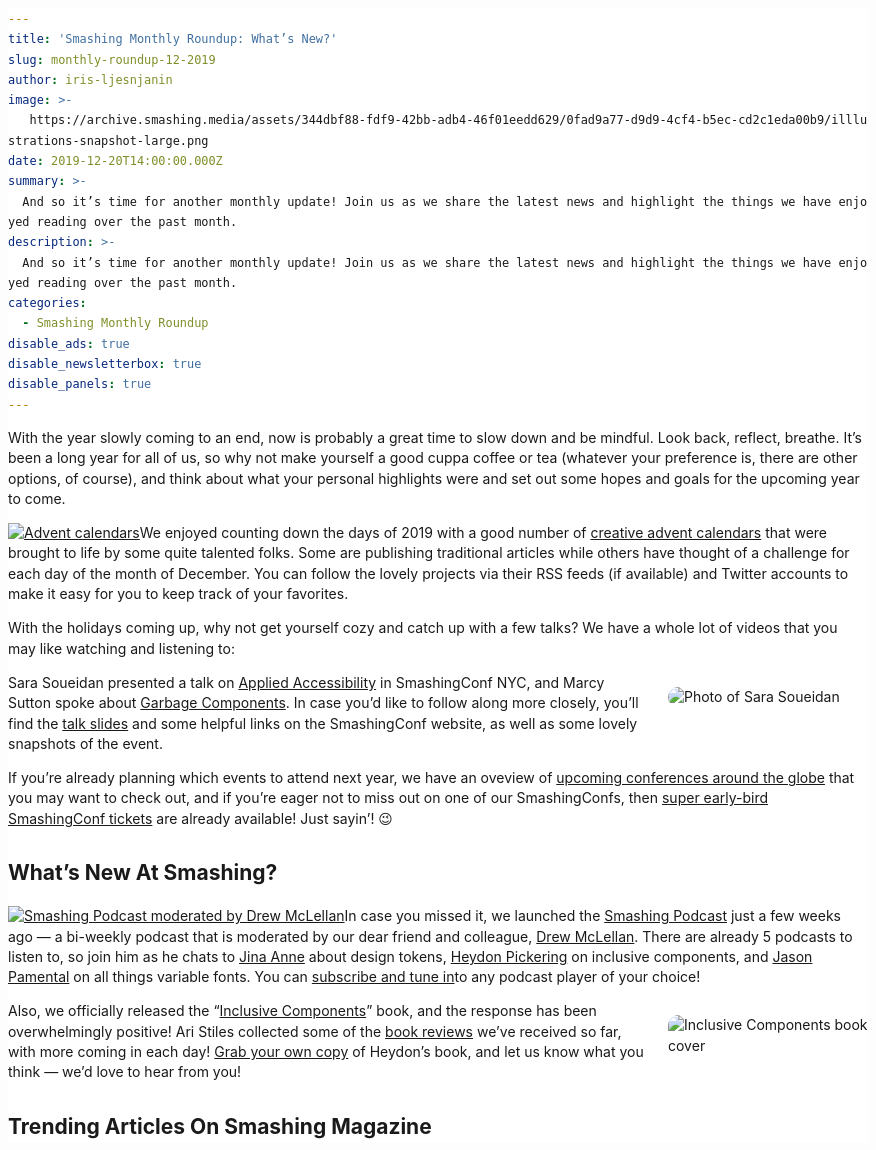 ```yaml
---
title: 'Smashing Monthly Roundup: What’s New?'
slug: monthly-roundup-12-2019
author: iris-ljesnjanin
image: >-
   https://archive.smashing.media/assets/344dbf88-fdf9-42bb-adb4-46f01eedd629/0fad9a77-d9d9-4cf4-b5ec-cd2c1eda00b9/illlustrations-snapshot-large.png
date: 2019-12-20T14:00:00.000Z
summary: >-
  And so it’s time for another monthly update! Join us as we share the latest news and highlight the things we have enjoyed reading over the past month.
description: >-
  And so it’s time for another monthly update! Join us as we share the latest news and highlight the things we have enjoyed reading over the past month.
categories:
  - Smashing Monthly Roundup
disable_ads: true
disable_newsletterbox: true
disable_panels: true
---
```

With the year slowly coming to an end, now is probably a great time to slow down and be mindful. Look back, reflect, breathe. It’s been a long year for all of us, so why not make yourself a good cuppa coffee or tea (whatever your preference is, there are other options, of course), and think about what your personal highlights were and set out some hopes and goals for the upcoming year to come.

<p><a href="https://www.smashingmagazine.com/2019/12/web-design-development-advent-roundup-2019/"><img loading="lazy" decoding="async"  class="hidden sm:block sm:float-right p-4 rounded-full max-w-1/2"  src="https://archive.smashing.media/assets/344dbf88-fdf9-42bb-adb4-46f01eedd629/5d3e809a-774d-48cf-be87-eda79e0fb840/advent-elliottrichmond-gingerbreadman.png" width="200" height="200" alt="Advent calendars" /></a>We enjoyed counting down the days of 2019 with a good number of <a href="https://www.smashingmagazine.com/2019/12/web-design-development-advent-roundup-2019/">creative advent calendars</a> that were brought to life by some quite talented folks. Some are publishing traditional articles while others have thought of a challenge for each day of the month of December. You can follow the lovely projects via their RSS feeds (if available) and Twitter accounts to make it easy for you to keep track of your favorites.</p>

<p>With the holidays coming up, why not get yourself cozy and catch up with a few talks? We have a whole lot of videos that you may like watching and listening to:</p>

<div>
<a href="https://twitter.com/sarasoueidan"><img loading="lazy" decoding="async"  style="float:right;margin-top:1em;margin-left:1.5em;margin-bottom:1em;border-radius:11px;max-width:50%" src="https://archive.smashing.media/assets/344dbf88-fdf9-42bb-adb4-46f01eedd629/1f5383fb-03b4-41e5-a032-2bb6fd10ba16/sara-soueidan-applied-accessibility-still.png" width="200" alt="Photo of Sara Soueidan" /></a>Sara Soueidan presented a talk on <a href="https://vimeo.com/367882926">Applied Accessibility</a> in SmashingConf NYC, and Marcy Sutton spoke about <a href="https://vimeo.com/367853694">Garbage Components</a>. In case you’d like to follow along more closely, you’ll find the <a href="https://smashingconf.com/ny-2019/">talk slides</a> and some helpful links on the SmashingConf website, as well as some lovely snapshots of the event.</p>
</div>

<p>If you’re already planning which events to attend next year, we have an oveview of <a href="https://www.smashingmagazine.com/web-tech-front-end-ux-conferences/">upcoming conferences around the globe</a> that you may want to check out, and if you’re eager not to miss out on one of our SmashingConfs, then <a href="https://smashingconf.com/ny-2020/registration">super early-bird SmashingConf tickets</a> are already available! Just sayin’! 😉</p>

## What’s New At Smashing?

<p><a href="https://www.smashingmagazine.com/category/smashing-podcast"><img loading="lazy" decoding="async"  class="hidden sm:block sm:float-right p-4 rounded-full max-w-1/2"  src="https://archive.smashing.media/assets/344dbf88-fdf9-42bb-adb4-46f01eedd629/b68ebddf-29e6-436b-800e-7ee87c2e5762/smashing-podcast-mascot-smashing-cat-headphones.svg" width="200" height="200" alt="Smashing Podcast moderated by Drew McLellan" /></a>In case you missed it, we launched the <a href="https://www.smashingmagazine.com/category/smashing-podcast">Smashing Podcast</a> just a few weeks ago &mdash; a bi-weekly podcast that is moderated by our dear friend and colleague, <a href="https://twitter.com/drewm">Drew McLellan</a>. There are already 5 podcasts to listen to, so join him as he chats to <a href="https://www.smashingmagazine.com/2019/11/smashing-podcast-episode-3/">Jina Anne</a> about design tokens, <a href="https://www.smashingmagazine.com/2019/12/smashing-podcast-episode-4/">Heydon Pickering</a> on inclusive components, and <a href="https://www.smashingmagazine.com/2019/12/smashing-podcast-episode-5/">Jason Pamental</a> on all things variable fonts. You can <a href="https://podcast.smashingmagazine.com/subscribe?_ga=2.148489463.198915693.1573422057-899069810.1573222413">subscribe and tune in</a>to any podcast player of your choice!</p>

<div>
<a href="https://twitter.com/sarasoueidan"><img loading="lazy" decoding="async"  style="float:right;margin-top:1em;margin-left:1.5em;margin-bottom:1em;border-radius:11px;max-width:50%" src="https://archive.smashing.media/assets/344dbf88-fdf9-42bb-adb4-46f01eedd629/626d8ca1-b5b7-4648-bd74-898734f5ecd8/incl-components-cover-big-opt.png" width="200" alt="Inclusive Components book cover" /></a><p>Also, we officially released the “<a href="https://www.smashingmagazine.com/2019/12/inclusive-components-release/">Inclusive Components</a>” book, and the response has been overwhelmingly positive! Ari Stiles collected some of the <a href="https://www.smashingmagazine.com/2019/12/inclusive-components-book-reviews/">book reviews</a> we’ve received so far, with more coming in each day! <a href="https://www.smashingmagazine.com/printed-books/inclusive-components/">Grab your own copy</a> of Heydon’s book, and let us know what you think &mdash; we’d love to hear from you!</p>
</div>

## Trending Articles On Smashing Magazine
